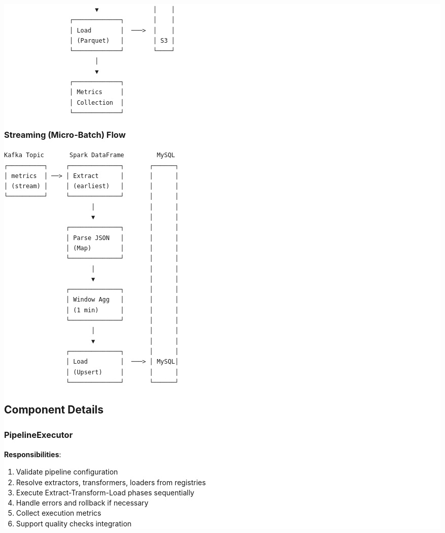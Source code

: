 ```
                         ▼               │    │
                  ┌─────────────┐        │    │
                  │ Load        │  ───>  │    │
                  │ (Parquet)   │        │ S3 │
                  └─────────────┘        └────┘
                         │
                         ▼
                  ┌─────────────┐
                  │ Metrics     │
                  │ Collection  │
                  └─────────────┘
```

### Streaming (Micro-Batch) Flow

```
Kafka Topic       Spark DataFrame         MySQL
┌──────────┐     ┌──────────────┐       ┌──────┐
│ metrics  │ ──> │ Extract      │       │      │
│ (stream) │     │ (earliest)   │       │      │
└──────────┘     └──────────────┘       │      │
                        │               │      │
                        ▼               │      │
                 ┌──────────────┐       │      │
                 │ Parse JSON   │       │      │
                 │ (Map)        │       │      │
                 └──────────────┘       │      │
                        │               │      │
                        ▼               │      │
                 ┌──────────────┐       │      │
                 │ Window Agg   │       │      │
                 │ (1 min)      │       │      │
                 └──────────────┘       │      │
                        │               │      │
                        ▼               │      │
                 ┌──────────────┐       │      │
                 │ Load         │  ───> │ MySQL│
                 │ (Upsert)     │       │      │
                 └──────────────┘       └──────┘
```

## Component Details

### PipelineExecutor

**Responsibilities**:
1. Validate pipeline configuration
2. Resolve extractors, transformers, loaders from registries
3. Execute Extract-Transform-Load phases sequentially
4. Handle errors and rollback if necessary
5. Collect execution metrics
6. Support quality checks integration
